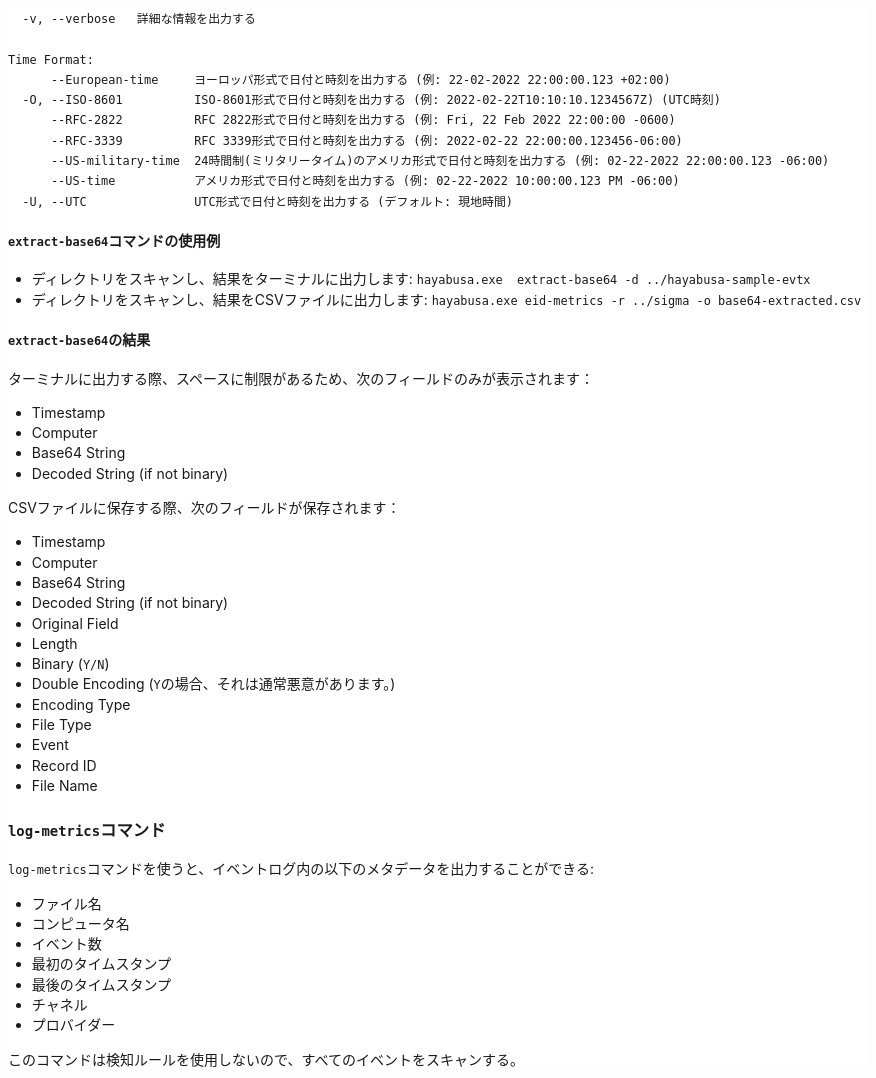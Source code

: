 ```
  -v, --verbose   詳細な情報を出力する

Time Format:
      --European-time     ヨーロッパ形式で日付と時刻を出力する (例: 22-02-2022 22:00:00.123 +02:00)
  -O, --ISO-8601          ISO-8601形式で日付と時刻を出力する (例: 2022-02-22T10:10:10.1234567Z) (UTC時刻)
      --RFC-2822          RFC 2822形式で日付と時刻を出力する (例: Fri, 22 Feb 2022 22:00:00 -0600)
      --RFC-3339          RFC 3339形式で日付と時刻を出力する (例: 2022-02-22 22:00:00.123456-06:00)
      --US-military-time  24時間制(ミリタリータイム)のアメリカ形式で日付と時刻を出力する (例: 02-22-2022 22:00:00.123 -06:00)
      --US-time           アメリカ形式で日付と時刻を出力する (例: 02-22-2022 10:00:00.123 PM -06:00)
  -U, --UTC               UTC形式で日付と時刻を出力する (デフォルト: 現地時間)
```

#### `extract-base64`コマンドの使用例

* ディレクトリをスキャンし、結果をターミナルに出力します: `hayabusa.exe  extract-base64 -d ../hayabusa-sample-evtx`
* ディレクトリをスキャンし、結果をCSVファイルに出力します: `hayabusa.exe eid-metrics -r ../sigma -o base64-extracted.csv`

#### `extract-base64`の結果

ターミナルに出力する際、スペースに制限があるため、次のフィールドのみが表示されます：
  * Timestamp
  * Computer
  * Base64 String
  * Decoded String (if not binary)

CSVファイルに保存する際、次のフィールドが保存されます：
  * Timestamp
  * Computer
  * Base64 String
  * Decoded String (if not binary)
  * Original Field
  * Length
  * Binary (`Y/N`)
  * Double Encoding (`Y`の場合、それは通常悪意があります。)
  * Encoding Type
  * File Type
  * Event
  * Record ID
  * File Name

### `log-metrics`コマンド

`log-metrics`コマンドを使うと、イベントログ内の以下のメタデータを出力することができる:
* ファイル名
* コンピュータ名
* イベント数
* 最初のタイムスタンプ
* 最後のタイムスタンプ
* チャネル
* プロバイダー

このコマンドは検知ルールを使用しないので、すべてのイベントをスキャンする。

